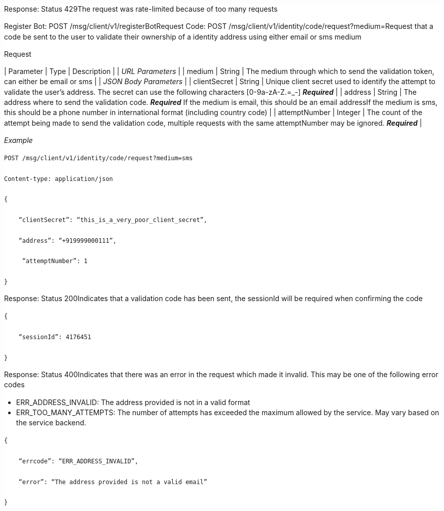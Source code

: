 Response: Status 429The request was rate-limited because of too many requests

Register Bot: POST /msg/client/v1/registerBotRequest Code: POST /msg/client/v1/identity/code/request?medium=Request that a code be sent to the user to validate their ownership of a identity address using either email or sms medium

Request

\| Parameter | Type | Description | | _URL Parameters_ | | medium | String | The medium through which to send the validation token, can either be email or sms | | _JSON Body Parameters_ | | clientSecret | String | Unique client secret used to identify the attempt to validate the user’s address. The secret can use the following characters \[0-9a-zA-Z.=\_-] _**Required**_ | | address | String | The address where to send the validation code. _**Required**_ If the medium is email, this should be an email addressIf the medium is sms, this should be a phone number in international format (including country code) | | attemptNumber | Integer | The count of the attempt being made to send the validation code, multiple requests with the same attemptNumber may be ignored. _**Required**_ |

_Example_

```
POST /msg/client/v1/identity/code/request?medium=sms

Content-type: application/json

{

    “clientSecret”: “this_is_a_very_poor_client_secret”,

    “address”: “+919999000111”,

     “attemptNumber”: 1

}
```

Response: Status 200Indicates that a validation code has been sent, the sessionId will be required when confirming the code

```
{

    “sessionId”: 4176451

}
```

Response: Status 400Indicates that there was an error in the request which made it invalid. This may be one of the following error codes

* ERR\_ADDRESS\_INVALID: The address provided is not in a valid format
* ERR\_TOO\_MANY\_ATTEMPTS: The number of attempts has exceeded the maximum allowed by the service. May vary based on the service backend.

```
{

    “errcode”: “ERR_ADDRESS_INVALID”,

    “error”: “The address provided is not a valid email”

}
```
